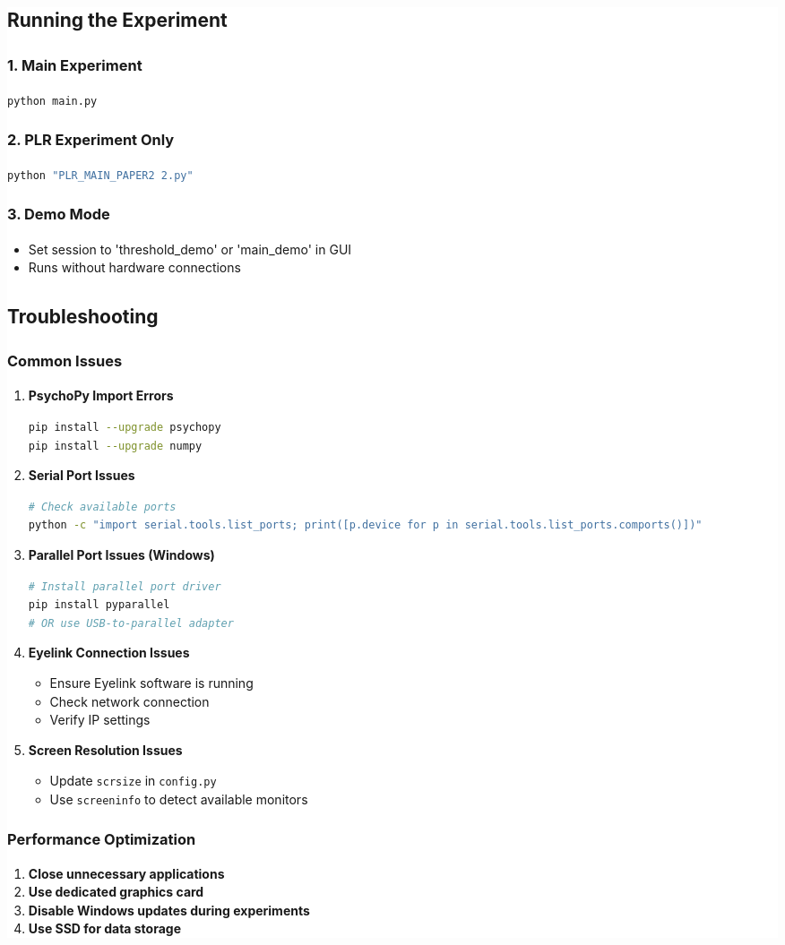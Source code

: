 ## Running the Experiment

### 1. Main Experiment
```bash
python main.py
```

### 2. PLR Experiment Only
```bash
python "PLR_MAIN_PAPER2 2.py"
```

### 3. Demo Mode
- Set session to 'threshold_demo' or 'main_demo' in GUI
- Runs without hardware connections

## Troubleshooting

### Common Issues

1. **PsychoPy Import Errors**
   ```bash
   pip install --upgrade psychopy
   pip install --upgrade numpy
   ```

2. **Serial Port Issues**
   ```bash
   # Check available ports
   python -c "import serial.tools.list_ports; print([p.device for p in serial.tools.list_ports.comports()])"
   ```

3. **Parallel Port Issues (Windows)**
   ```bash
   # Install parallel port driver
   pip install pyparallel
   # OR use USB-to-parallel adapter
   ```

4. **Eyelink Connection Issues**
   - Ensure Eyelink software is running
   - Check network connection
   - Verify IP settings

5. **Screen Resolution Issues**
   - Update `scrsize` in `config.py`
   - Use `screeninfo` to detect available monitors

### Performance Optimization

1. **Close unnecessary applications**
2. **Use dedicated graphics card**
3. **Disable Windows updates during experiments**
4. **Use SSD for data storage**
